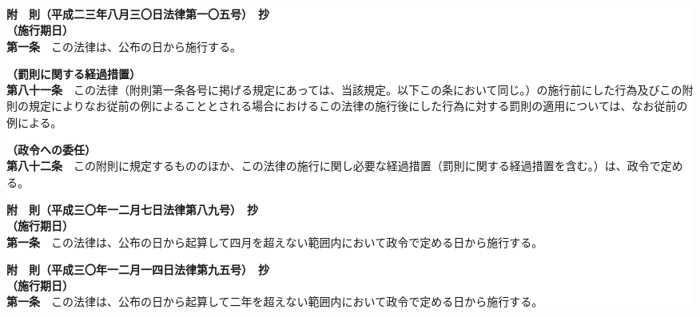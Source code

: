 **附　則（平成二三年八月三〇日法律第一〇五号）　抄**  
**（施行期日）**  
**第一条**　この法律は、公布の日から施行する。  
  
**（罰則に関する経過措置）**  
**第八十一条**　この法律（附則第一条各号に掲げる規定にあっては、当該規定。以下この条において同じ。）の施行前にした行為及びこの附則の規定によりなお従前の例によることとされる場合におけるこの法律の施行後にした行為に対する罰則の適用については、なお従前の例による。  
  
**（政令への委任）**  
**第八十二条**　この附則に規定するもののほか、この法律の施行に関し必要な経過措置（罰則に関する経過措置を含む。）は、政令で定める。  
  
**附　則（平成三〇年一二月七日法律第八九号）　抄**  
**（施行期日）**  
**第一条**　この法律は、公布の日から起算して四月を超えない範囲内において政令で定める日から施行する。  
  
**附　則（平成三〇年一二月一四日法律第九五号）　抄**  
**（施行期日）**  
**第一条**　この法律は、公布の日から起算して二年を超えない範囲内において政令で定める日から施行する。  
  
